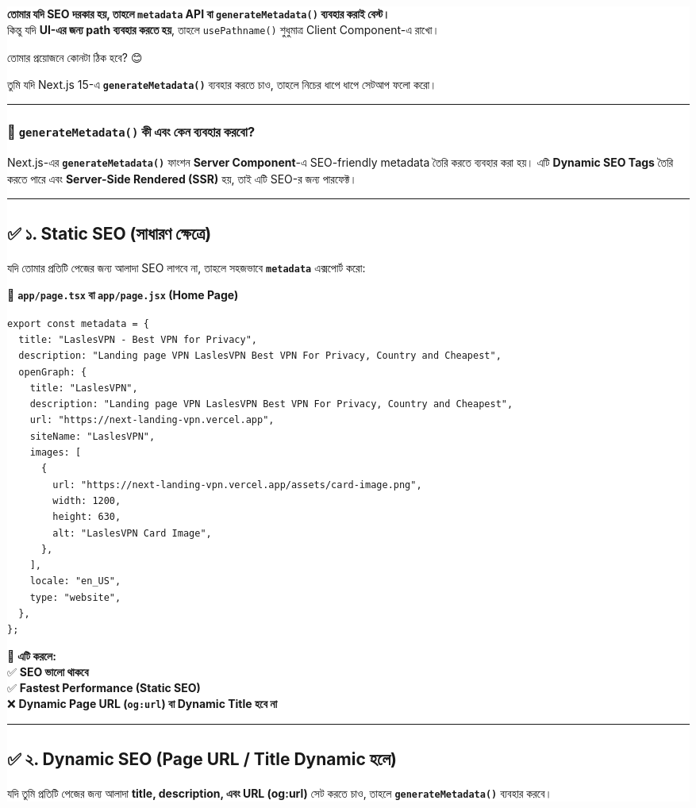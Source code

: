 **তোমার যদি SEO দরকার হয়, তাহলে `metadata` API বা `generateMetadata()` ব্যবহার করাই বেস্ট।**  
কিন্তু যদি **UI-এর জন্য path ব্যবহার করতে হয়**, তাহলে `usePathname()` শুধুমাত্র Client Component-এ রাখো।  

তোমার প্রয়োজনে কোনটা ঠিক হবে? 😊

তুমি যদি Next.js 15-এ **`generateMetadata()`** ব্যবহার করতে চাও, তাহলে নিচের ধাপে ধাপে সেটআপ ফলো করো।  

---

### **📌 `generateMetadata()` কী এবং কেন ব্যবহার করবো?**  
Next.js-এর **`generateMetadata()`** ফাংশন **Server Component**-এ SEO-friendly metadata তৈরি করতে ব্যবহার করা হয়। এটি **Dynamic SEO Tags** তৈরি করতে পারে এবং **Server-Side Rendered (SSR)** হয়, তাই এটি SEO-র জন্য পারফেক্ট।

---

## **✅ ১. Static SEO (সাধারণ ক্ষেত্রে)**
যদি তোমার প্রতিটি পেজের জন্য আলাদা SEO লাগবে না, তাহলে সহজভাবে **`metadata`** এক্সপোর্ট করো:

📌 **`app/page.tsx` বা `app/page.jsx` (Home Page)**
```tsx
export const metadata = {
  title: "LaslesVPN - Best VPN for Privacy",
  description: "Landing page VPN LaslesVPN Best VPN For Privacy, Country and Cheapest",
  openGraph: {
    title: "LaslesVPN",
    description: "Landing page VPN LaslesVPN Best VPN For Privacy, Country and Cheapest",
    url: "https://next-landing-vpn.vercel.app",
    siteName: "LaslesVPN",
    images: [
      {
        url: "https://next-landing-vpn.vercel.app/assets/card-image.png",
        width: 1200,
        height: 630,
        alt: "LaslesVPN Card Image",
      },
    ],
    locale: "en_US",
    type: "website",
  },
};
```

🔹 **এটি করলে:**  
✅ **SEO ভালো থাকবে**  
✅ **Fastest Performance (Static SEO)**  
❌ **Dynamic Page URL (`og:url`) বা Dynamic Title হবে না**  

---

## **✅ ২. Dynamic SEO (Page URL / Title Dynamic হলে)**  
যদি তুমি প্রতিটি পেজের জন্য আলাদা **title, description, এবং URL (og:url)** সেট করতে চাও, তাহলে **`generateMetadata()`** ব্যবহার করবে।  

